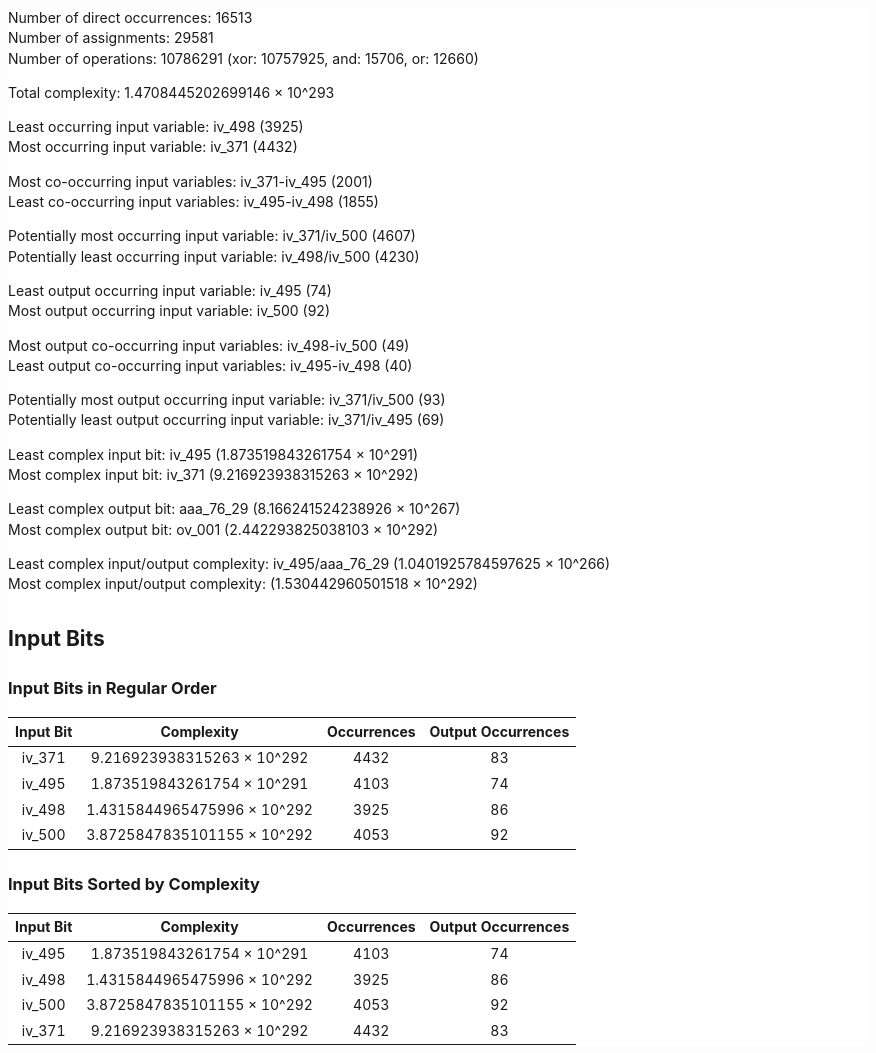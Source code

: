 Number of direct occurrences: 16513  
Number of assignments: 29581  
Number of operations: 10786291
(xor: 10757925,
and: 15706,
or: 12660)

Total complexity: 1.4708445202699146 × 10^293

Least occurring input variable: iv_498 (3925)  
Most occurring input variable: iv_371 (4432)

Most co-occurring input variables: iv_371-iv_495 (2001)  
Least co-occurring input variables: iv_495-iv_498 (1855)

Potentially most occurring input variable: iv_371/iv_500 (4607)  
Potentially least occurring input variable: iv_498/iv_500 (4230)

Least output occurring input variable: iv_495 (74)  
Most output occurring input variable: iv_500 (92)

Most output co-occurring input variables: iv_498-iv_500 (49)  
Least output co-occurring input variables: iv_495-iv_498 (40)

Potentially most output occurring input variable: iv_371/iv_500 (93)  
Potentially least output occurring input variable: iv_371/iv_495 (69)

Least complex input bit: iv_495 (1.873519843261754 × 10^291)  
Most complex input bit: iv_371 (9.216923938315263 × 10^292)

Least complex output bit: aaa_76_29 (8.166241524238926 × 10^267)  
Most complex output bit: ov_001 (2.442293825038103 × 10^292)

Least complex input/output complexity: iv_495/aaa_76_29 (1.0401925784597625 × 10^266)  
Most complex input/output complexity:  (1.530442960501518 × 10^292)

## Input Bits

### Input Bits in Regular Order

| Input Bit | Complexity | Occurrences | Output Occurrences |
|:---------:|:----------:|:-----------:|:------------------:|
| iv_371 | 9.216923938315263 × 10^292 | 4432 | 83 |
| iv_495 | 1.873519843261754 × 10^291 | 4103 | 74 |
| iv_498 | 1.4315844965475996 × 10^292 | 3925 | 86 |
| iv_500 | 3.8725847835101155 × 10^292 | 4053 | 92 |

### Input Bits Sorted by Complexity

| Input Bit | Complexity | Occurrences | Output Occurrences |
|:---------:|:----------:|:-----------:|:------------------:|
| iv_495 | 1.873519843261754 × 10^291 | 4103 | 74 |
| iv_498 | 1.4315844965475996 × 10^292 | 3925 | 86 |
| iv_500 | 3.8725847835101155 × 10^292 | 4053 | 92 |
| iv_371 | 9.216923938315263 × 10^292 | 4432 | 83 |
